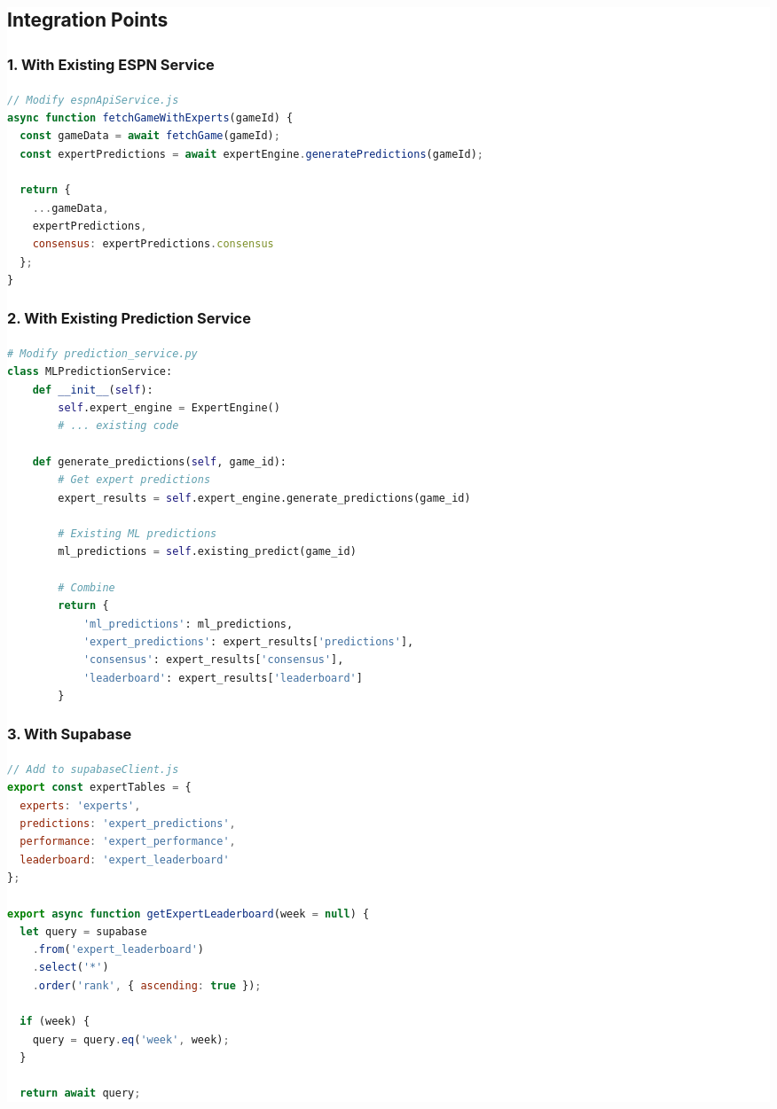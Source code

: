 
## Integration Points

### 1. With Existing ESPN Service
```javascript
// Modify espnApiService.js
async function fetchGameWithExperts(gameId) {
  const gameData = await fetchGame(gameId);
  const expertPredictions = await expertEngine.generatePredictions(gameId);

  return {
    ...gameData,
    expertPredictions,
    consensus: expertPredictions.consensus
  };
}
```

### 2. With Existing Prediction Service
```python
# Modify prediction_service.py
class MLPredictionService:
    def __init__(self):
        self.expert_engine = ExpertEngine()
        # ... existing code

    def generate_predictions(self, game_id):
        # Get expert predictions
        expert_results = self.expert_engine.generate_predictions(game_id)

        # Existing ML predictions
        ml_predictions = self.existing_predict(game_id)

        # Combine
        return {
            'ml_predictions': ml_predictions,
            'expert_predictions': expert_results['predictions'],
            'consensus': expert_results['consensus'],
            'leaderboard': expert_results['leaderboard']
        }
```

### 3. With Supabase
```javascript
// Add to supabaseClient.js
export const expertTables = {
  experts: 'experts',
  predictions: 'expert_predictions',
  performance: 'expert_performance',
  leaderboard: 'expert_leaderboard'
};

export async function getExpertLeaderboard(week = null) {
  let query = supabase
    .from('expert_leaderboard')
    .select('*')
    .order('rank', { ascending: true });

  if (week) {
    query = query.eq('week', week);
  }

  return await query;
```